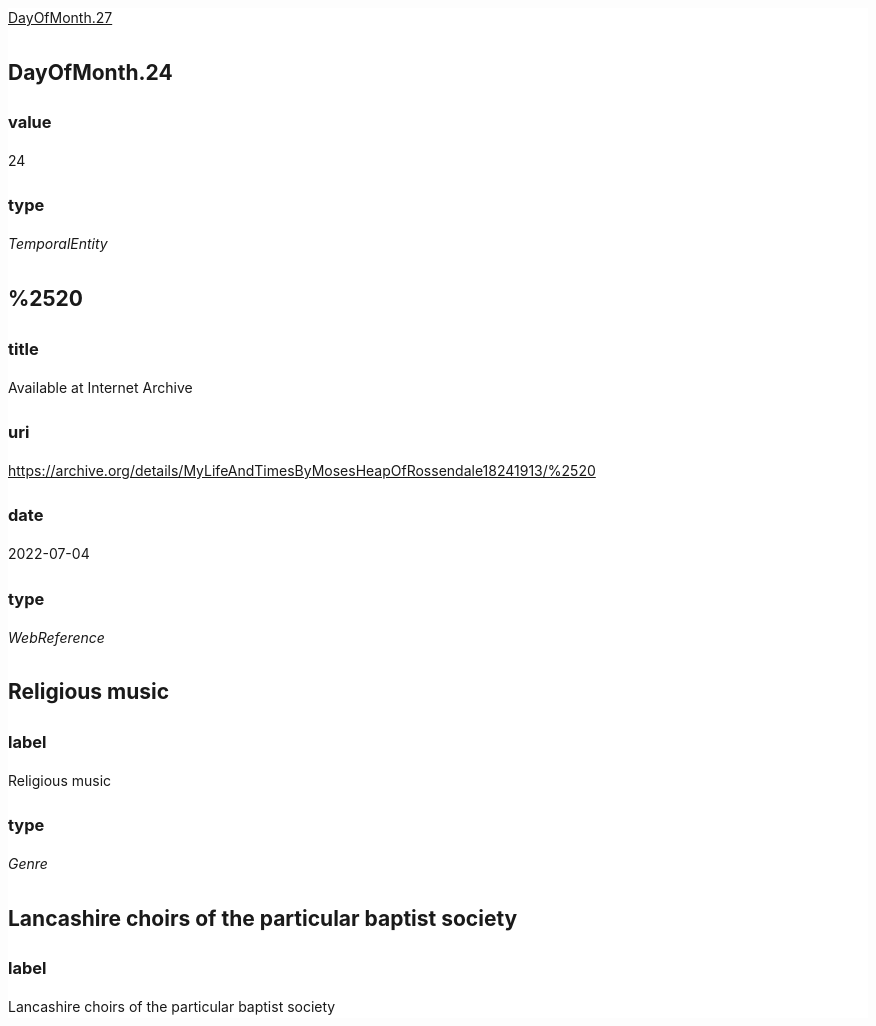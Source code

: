 
[DayOfMonth.27](#DayOfMonth.27)

## DayOfMonth.24

### value


24

### type


*TemporalEntity*

## %2520

### title


Available at Internet Archive

### uri


https://archive.org/details/MyLifeAndTimesByMosesHeapOfRossendale18241913/%2520

### date


2022-07-04

### type


*WebReference*

## Religious music

### label


Religious music

### type


*Genre*

## Lancashire choirs of the particular baptist society

### label


Lancashire choirs of the particular baptist society
